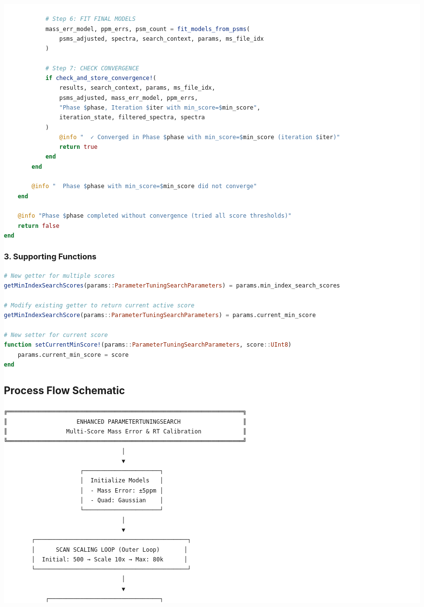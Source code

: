 ```julia
            
            # Step 6: FIT FINAL MODELS
            mass_err_model, ppm_errs, psm_count = fit_models_from_psms(
                psms_adjusted, spectra, search_context, params, ms_file_idx
            )
            
            # Step 7: CHECK CONVERGENCE
            if check_and_store_convergence!(
                results, search_context, params, ms_file_idx,
                psms_adjusted, mass_err_model, ppm_errs,
                "Phase $phase, Iteration $iter with min_score=$min_score",
                iteration_state, filtered_spectra, spectra
            )
                @info "  ✓ Converged in Phase $phase with min_score=$min_score (iteration $iter)"
                return true
            end
        end
        
        @info "  Phase $phase with min_score=$min_score did not converge"
    end
    
    @info "Phase $phase completed without convergence (tried all score thresholds)"
    return false
end
```

### 3. Supporting Functions

```julia
# New getter for multiple scores
getMinIndexSearchScores(params::ParameterTuningSearchParameters) = params.min_index_search_scores

# Modify existing getter to return current active score
getMinIndexSearchScore(params::ParameterTuningSearchParameters) = params.current_min_score

# New setter for current score
function setCurrentMinScore!(params::ParameterTuningSearchParameters, score::UInt8)
    params.current_min_score = score
end
```

## Process Flow Schematic

```
╔════════════════════════════════════════════════════════════════════╗
║                    ENHANCED PARAMETERTUNINGSEARCH                  ║
║                 Multi-Score Mass Error & RT Calibration            ║
╚════════════════════════════════════════════════════════════════════╝
                                  │
                                  ▼
                      ┌──────────────────────┐
                      │  Initialize Models   │
                      │  - Mass Error: ±5ppm │
                      │  - Quad: Gaussian    │
                      └──────────────────────┘
                                  │
                                  ▼
        ┌────────────────────────────────────────────┐
        │      SCAN SCALING LOOP (Outer Loop)       │
        │  Initial: 500 → Scale 10x → Max: 80k      │
        └────────────────────────────────────────────┘
                                  │
                                  ▼
            ┌────────────────────────────────┐
```